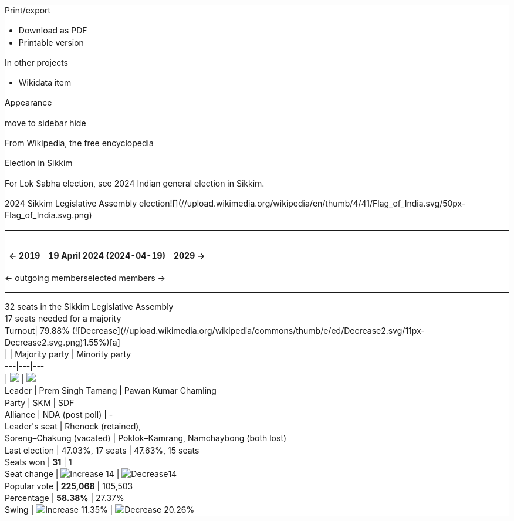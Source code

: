 Print/export

  * Download as PDF
  * Printable version

In other projects

  * Wikidata item

Appearance

move to sidebar hide

From Wikipedia, the free encyclopedia

Election in Sikkim

For Lok Sabha election, see 2024 Indian general election in Sikkim.

2024 Sikkim Legislative Assembly
election![](//upload.wikimedia.org/wikipedia/en/thumb/4/41/Flag_of_India.svg/50px-
Flag_of_India.svg.png)

* * *  
  
---  
| <- 2019 | **19 April 2024 (2024-04-19)** | 2029 ->  
---|---|---  
<- outgoing memberselected members ->  
  
* * *

32 seats in the Sikkim Legislative Assembly  
17 seats needed for a majority  
Turnout| 79.88%
(![Decrease](//upload.wikimedia.org/wikipedia/commons/thumb/e/ed/Decrease2.svg/11px-
Decrease2.svg.png)1.55%)[a]  
|  | Majority party  | Minority party   
---|---|---  
| ![](//upload.wikimedia.org/wikipedia/commons/thumb/4/44/Prem_Singh_Tamang.jpg/85px-Prem_Singh_Tamang.jpg) | ![](//upload.wikimedia.org/wikipedia/commons/thumb/7/77/PawanKumarChamling.jpg/85px-PawanKumarChamling.jpg)  
Leader  | Prem Singh Tamang | Pawan Kumar Chamling  
Party  | SKM | SDF  
Alliance  | NDA (post poll)  | -  
Leader's seat  | Rhenock (retained),  
Soreng–Chakung (vacated)  | Poklok–Kamrang, Namchaybong (both lost)   
Last election  | 47.03%, 17 seats  | 47.63%, 15 seats   
Seats won  | **31** | 1   
Seat change  | ![Increase](//upload.wikimedia.org/wikipedia/commons/thumb/b/b0/Increase2.svg/11px-Increase2.svg.png) 14  | ![Decrease](//upload.wikimedia.org/wikipedia/commons/thumb/e/ed/Decrease2.svg/11px-Decrease2.svg.png)14   
Popular vote  | **225,068** | 105,503   
Percentage  | **58.38%** | 27.37%   
Swing  | ![Increase](//upload.wikimedia.org/wikipedia/commons/thumb/b/b0/Increase2.svg/11px-Increase2.svg.png) 11.35%  | ![Decrease](//upload.wikimedia.org/wikipedia/commons/thumb/e/ed/Decrease2.svg/11px-Decrease2.svg.png) 20.26%   
  